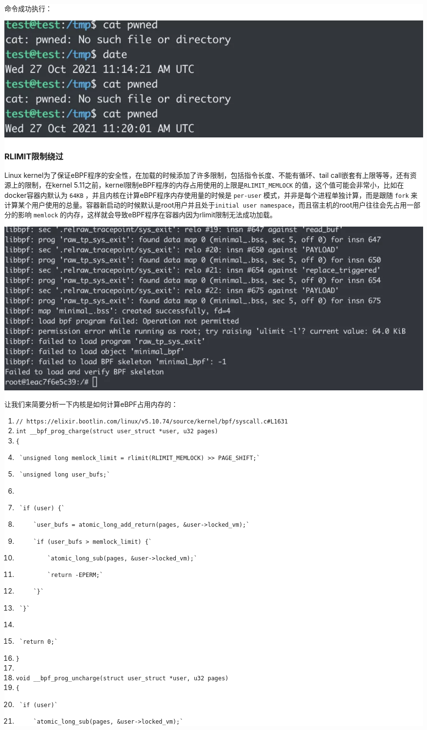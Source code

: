 命令成功执行：

![](assets/1700701462-39b893d7b7bba721316223dbf5f959fc.png)

### RLIMIT限制绕过

Linux kernel为了保证eBPF程序的安全性，在加载的时候添加了许多限制，包括指令长度、不能有循环、tail call嵌套有上限等等，还有资源上的限制，在kernel 5.11之前，kernel限制eBPF程序的内存占用使用的上限是`RLIMIT_MEMLOCK` 的值，这个值可能会非常小，比如在docker容器内默认为 `64KB` ，并且内核在计算eBPF程序内存使用量的时候是 `per-user` 模式，并非是每个进程单独计算，而是跟随 `fork` 来计算某个用户使用的总量。容器新启动的时候默认是root用户并且处于`initial user namespace`，而且宿主机的root用户往往会先占用一部分的影响 `memlock` 的内存，这样就会导致eBPF程序在容器内因为rlimit限制无法成功加载。

![](assets/1700701462-2bc6a99fc96008e65105d058cb00b26c.jpeg)

让我们来简要分析一下内核是如何计算eBPF占用内存的：

1.  `// https://elixir.bootlin.com/linux/v5.10.74/source/kernel/bpf/syscall.c#L1631`
2.  `int __bpf_prog_charge(struct user_struct *user, u32 pages)`
3.  `{`
4.      `unsigned long memlock_limit = rlimit(RLIMIT_MEMLOCK) >> PAGE_SHIFT;`
5.      `unsigned long user_bufs;`
6.  `​`
7.      `if (user) {`
8.          `user_bufs = atomic_long_add_return(pages, &user->locked_vm);`
9.          `if (user_bufs > memlock_limit) {`
10.              `atomic_long_sub(pages, &user->locked_vm);`
11.              `return -EPERM;`
12.          `}`
13.      `}`
14.  `​`
15.      `return 0;`
16.  `}`
17.  `​`
18.  `void __bpf_prog_uncharge(struct user_struct *user, u32 pages)`
19.  `{`
20.      `if (user)`
21.          `atomic_long_sub(pages, &user->locked_vm);`